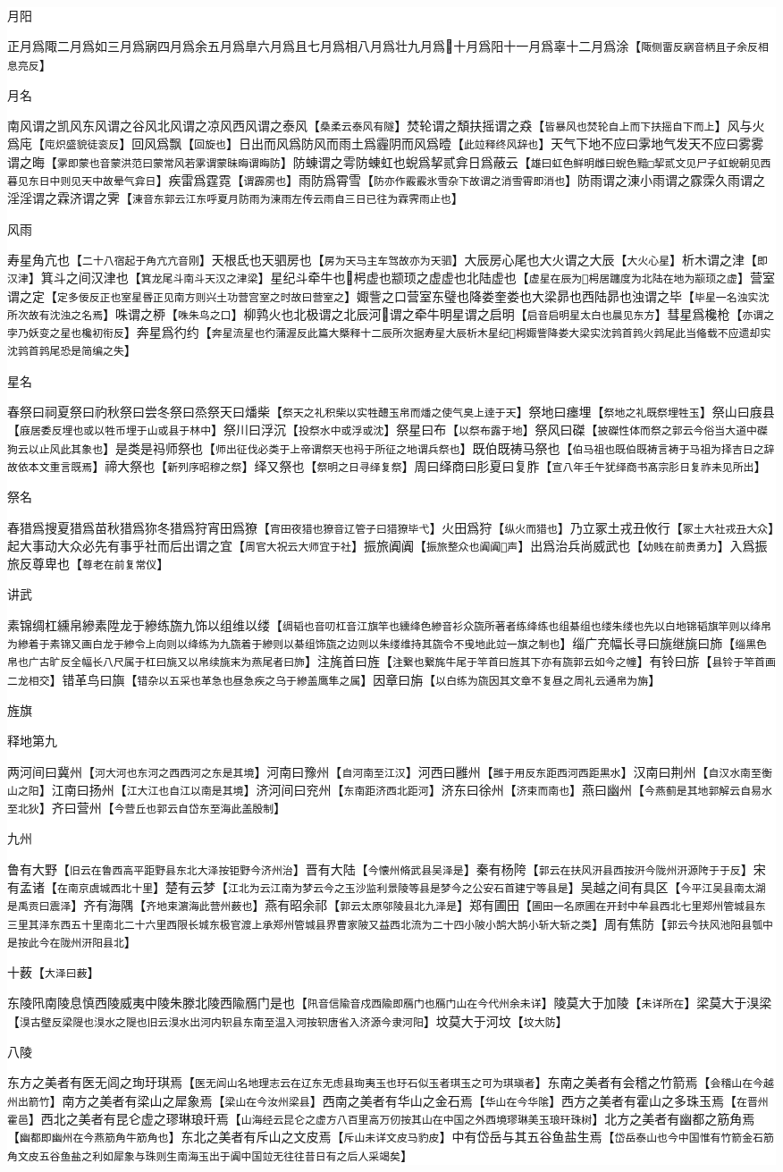 月阳  

正月爲陬二月爲如三月爲寎四月爲余五月爲臯六月爲且七月爲相八月爲壮九月爲十月爲阳十一月爲辜十二月爲涂【`陬侧畱反寎音柄且子余反相息亮反`】  

月名  

南风谓之凯风东风谓之谷风北风谓之凉风西风谓之泰风【`桑柔云泰风有隧`】焚轮谓之頽扶摇谓之猋【`皆暴风也焚轮自上而下扶摇自下而上`】风与火爲庉【`庉炽盛貌徒衮反`】回风爲飘【`回旋也`】日出而风爲防风而雨土爲霾阴而风爲曀【`此竝释终风辞也`】天气下地不应曰雺地气发天不应曰雾雾谓之晦【`雺即蒙也音蒙洪范曰蒙常风若雺谓蒙昧晦谓晦防`】防蝀谓之雩防蝀虹也蜺爲挈贰弇日爲蔽云【`雄曰虹色鲜明雌曰蜺色黯□挈贰文见尸子虹蜺朝见西暮见东日中则见天中故晕气弇日`】疾雷爲霆霓【`谓霹雳也`】雨防爲霄雪【`防亦作霰霰氷雪杂下故谓之消雪霄即消也`】防雨谓之涷小雨谓之霡霂久雨谓之淫淫谓之霖济谓之霁【`涷音东郭云江东呼夏月防雨为涷雨左传云雨自三日已往为霖霁雨止也`】  

风雨  

寿星角亢也【`二十八宿起于角亢亢音刚`】天根氐也天驷房也【`房为天马主车驾故亦为天驷`】大辰房心尾也大火谓之大辰【`大火心星`】析木谓之津【`即汉津`】箕斗之间汉津也【`箕龙尾斗南斗天汉之津梁`】星纪斗牵牛也枵虚也颛顼之虚虚也北陆虚也【`虚星在辰为枵居躔度为北陆在地为颛顼之虚`】营室谓之定【`定多佞反正也室星昬正见南方则兴土功营宫室之时故曰营室之`】娵訾之口营室东璧也降娄奎娄也大梁昴也西陆昴也浊谓之毕【`毕星一名浊实沈所次故有沈浊之名焉`】咮谓之桺【`咮朱鸟之口`】柳鹑火也北极谓之北辰河谓之牵牛明星谓之启明【`启音启明星太白也晨见东方`】彗星爲欃枪【`亦谓之孛乃妖变之星也欃初衔反`】奔星爲彴约【`奔星流星也彴蒲渥反此篇大槩释十二辰所次据寿星大辰析木星纪枵娵訾降娄大梁实沈鹑首鹑火鹑尾此当偹载不应遗却实沈鹑首鹑尾恐是简编之失`】  

星名  

春祭曰祠夏祭曰礿秋祭曰尝冬祭曰烝祭天曰燔柴【`祭天之礼积柴以实牲醴玉帛而燔之使气臭上逹于天`】祭地曰瘗埋【`祭地之礼既祭埋牲玉`】祭山曰庪县【`庪居委反埋也或以牲币埋于山或县于林中`】祭川曰浮沉【`投祭水中或浮或沈`】祭星曰布【`以祭布露于地`】祭风曰磔【`披磔性体而祭之郭云今俗当大道中磔狗云以止风此其象也`】是类是祃师祭也【`师出征伐必类于上帝谓祭天也祃于所征之地谓兵祭也`】既伯既祷马祭也【`伯马祖也既伯既祷言祷于马祖为择吉日之辞故依本文重言既焉`】禘大祭也【`新列序昭穆之祭`】绎又祭也【`祭明之日寻绎复祭`】周曰绎商曰肜夏曰复胙【`宣八年壬午犹绎商书髙宗肜日复祚未见所出`】  

祭名  

春猎爲搜夏猎爲苗秋猎爲狝冬猎爲狩宵田爲獠【`宵田夜猎也獠音辽管子曰猎獠毕弋`】火田爲狩【`纵火而猎也`】乃立冢土戎丑攸行【`冢土大社戎丑大众`】起大事动大众必先有事乎社而后出谓之宜【`周官大祝云大师宜于社`】振旅阗阗【`振旅整众也阗阗声`】出爲治兵尚威武也【`幼贱在前贵勇力`】入爲振旅反尊卑也【`尊老在前复常仪`】  

讲武  

素锦绸杠纁帛縿素陞龙于縿练旒九饰以组维以缕【`绸韬也音叨杠音江旗竿也纁绛色縿音衫众旒所著者练绛练也组綦组也缕朱缕也先以白地锦韬旗竿则以绛帛为縿着于素锦又画白龙于縿令上向则以绛练为九旒着于縿则以綦组饰旒之边则以朱缕维持其旒令不曵地此竝一旗之制也`】缁广充幅长寻曰旐继旐曰斾【`缁黒色帛也广古旷反全幅长八尺属于杠曰旐又以帛续旐末为燕尾者曰斾`】注旄首曰旌【`注繋也繋旄牛尾于竿首曰旌其下亦有旒郭云如今之幢`】有铃曰旂【`县铃于竿首画二龙相交`】错革鸟曰旟【`错杂以五采也革急也昼急疾之乌于縿盖鹰隼之属`】因章曰旃【`以白练为旒因其文章不复昼之周礼云通帛为旃`】  

旌旗  

释地第九  

两河间曰冀州【`河大河也东河之西西河之东是其境`】河南曰豫州【`自河南至江汉`】河西曰雝州【`雝于用反东距西河西距黒水`】汉南曰荆州【`自汉水南至衡山之阳`】江南曰扬州【`江大江也自江以南是其境`】济河间曰兖州【`东南距济西北距河`】济东曰徐州【`济束而南也`】燕曰幽州【`今燕蓟是其地郭解云自易水至北狄`】齐曰营州【`今营丘也郭云自岱东至海此盖殷制`】  

九州  

鲁有大野【`旧云在鲁西高平距野县东北大泽按钜野今济州治`】晋有大陆【`今懐州脩武县吴泽是`】秦有杨陓【`郭云在扶风汧县西按汧今陇州汧源陓于于反`】宋有孟诸【`在南京虞城西北十里`】楚有云梦【`江北为云江南为梦云今之玉沙监利景陵等县是梦今之公安石首建宁等县是`】吴越之间有具区【`今平江吴县南太湖是禹贡曰震泽`】齐有海隅【`齐地束濵海此营州薮也`】燕有昭余祁【`郭云太原邬陵县北九泽是`】郑有圃田【`圃田一名原圃在开封中牟县西北七里郑州管城县东三里其泽东西五十里南北二十六里西限长城东极官渡上承郑州管城县界曹家陂又益西北流为二十四小陂小鹄大鹄小斩大斩之类`】周有焦防【`郭云今扶风池阳县瓠中是按此今在陇州汧阳县北`】  

十薮【`大泽曰薮`】  

东陵阠南陵息慎西陵威夷中陵朱滕北陵西隃鴈门是也【`阠音信隃音戍西隃即鴈门也鴈门山在今代州余未详`】陵莫大于加陵【`未详所在`】梁莫大于湨梁【`湨古壁反梁隄也湨水之隄也旧云湨水出河内轵县东南至温入河按轵唐省入济源今隶河阳`】坟莫大于河坟【`坟大防`】  

八陵  

东方之美者有医无闾之珣玗琪焉【`医无闾山名地理志云在辽东无虑县珣夷玉也玗石似玉者琪玉之可为琪瑱者`】东南之美者有会稽之竹箭焉【`会稽山在今越州出箭竹`】南方之美者有梁山之犀象焉【`梁山在今汝州梁县`】西南之美者有华山之金石焉【`华山在今华隂`】西方之美者有霍山之多珠玉焉【`在晋州霍邑`】西北之美者有昆仑虚之璆琳琅玕焉【`山海经云昆仑之虚方八百里高万仞按其山在中国之外西境璆琳美玉琅玕珠树`】北方之美者有幽都之筋角焉【`幽都即幽州在今燕筋角牛筋角也`】东北之美者有斥山之文皮焉【`斥山未详文皮马豹皮`】中有岱岳与其五谷鱼盐生焉【`岱岳泰山也今中国惟有竹箭金石筋角文皮五谷鱼盐之利如犀象与珠则生南海玉出于阗中国竝无往往昔日有之后人采竭矣`】  
